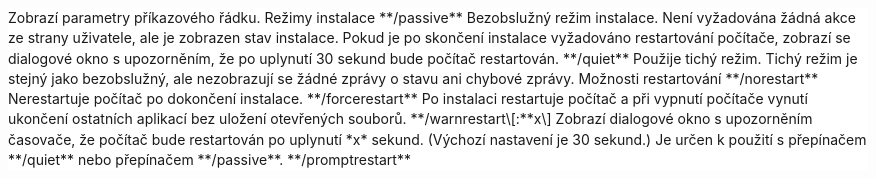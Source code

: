 <td style="border:1px solid black;">
Zobrazí parametry příkazového řádku.
</td>
</tr>
<tr>
<th colspan="2">
Režimy instalace
</th>
</tr>
<tr class="alternateRow">
<td style="border:1px solid black;">
**/passive**
</td>
<td style="border:1px solid black;">
Bezobslužný režim instalace. Není vyžadována žádná akce ze strany uživatele, ale je zobrazen stav instalace. Pokud je po skončení instalace vyžadováno restartování počítače, zobrazí se dialogové okno s upozorněním, že po uplynutí 30 sekund bude počítač restartován.
</td>
</tr>
<tr>
<td style="border:1px solid black;">
**/quiet**
</td>
<td style="border:1px solid black;">
Použije tichý režim. Tichý režim je stejný jako bezobslužný, ale nezobrazují se žádné zprávy o stavu ani chybové zprávy.
</td>
</tr>
<tr>
<th colspan="2">
Možnosti restartování
</th>
</tr>
<tr class="alternateRow">
<td style="border:1px solid black;">
**/norestart**
</td>
<td style="border:1px solid black;">
Nerestartuje počítač po dokončení instalace.
</td>
</tr>
<tr>
<td style="border:1px solid black;">
**/forcerestart**
</td>
<td style="border:1px solid black;">
Po instalaci restartuje počítač a při vypnutí počítače vynutí ukončení ostatních aplikací bez uložení otevřených souborů.
</td>
</tr>
<tr class="alternateRow">
<td style="border:1px solid black;">
**/warnrestart\[:**x\]
</td>
<td style="border:1px solid black;">
Zobrazí dialogové okno s upozorněním časovače, že počítač bude restartován po uplynutí *x* sekund. (Výchozí nastavení je 30 sekund.) Je určen k použití s přepínačem **/quiet** nebo přepínačem **/passive**.
</td>
</tr>
<tr>
<td style="border:1px solid black;">
**/promptrestart**
</td>